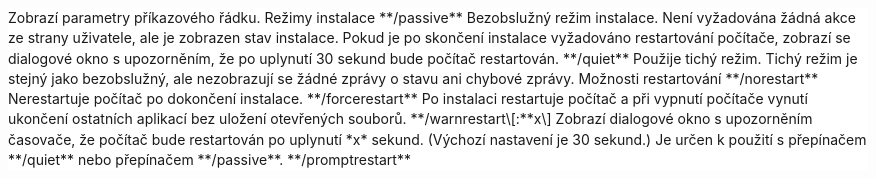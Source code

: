 <td style="border:1px solid black;">
Zobrazí parametry příkazového řádku.
</td>
</tr>
<tr>
<th colspan="2">
Režimy instalace
</th>
</tr>
<tr class="alternateRow">
<td style="border:1px solid black;">
**/passive**
</td>
<td style="border:1px solid black;">
Bezobslužný režim instalace. Není vyžadována žádná akce ze strany uživatele, ale je zobrazen stav instalace. Pokud je po skončení instalace vyžadováno restartování počítače, zobrazí se dialogové okno s upozorněním, že po uplynutí 30 sekund bude počítač restartován.
</td>
</tr>
<tr>
<td style="border:1px solid black;">
**/quiet**
</td>
<td style="border:1px solid black;">
Použije tichý režim. Tichý režim je stejný jako bezobslužný, ale nezobrazují se žádné zprávy o stavu ani chybové zprávy.
</td>
</tr>
<tr>
<th colspan="2">
Možnosti restartování
</th>
</tr>
<tr class="alternateRow">
<td style="border:1px solid black;">
**/norestart**
</td>
<td style="border:1px solid black;">
Nerestartuje počítač po dokončení instalace.
</td>
</tr>
<tr>
<td style="border:1px solid black;">
**/forcerestart**
</td>
<td style="border:1px solid black;">
Po instalaci restartuje počítač a při vypnutí počítače vynutí ukončení ostatních aplikací bez uložení otevřených souborů.
</td>
</tr>
<tr class="alternateRow">
<td style="border:1px solid black;">
**/warnrestart\[:**x\]
</td>
<td style="border:1px solid black;">
Zobrazí dialogové okno s upozorněním časovače, že počítač bude restartován po uplynutí *x* sekund. (Výchozí nastavení je 30 sekund.) Je určen k použití s přepínačem **/quiet** nebo přepínačem **/passive**.
</td>
</tr>
<tr>
<td style="border:1px solid black;">
**/promptrestart**
</td>